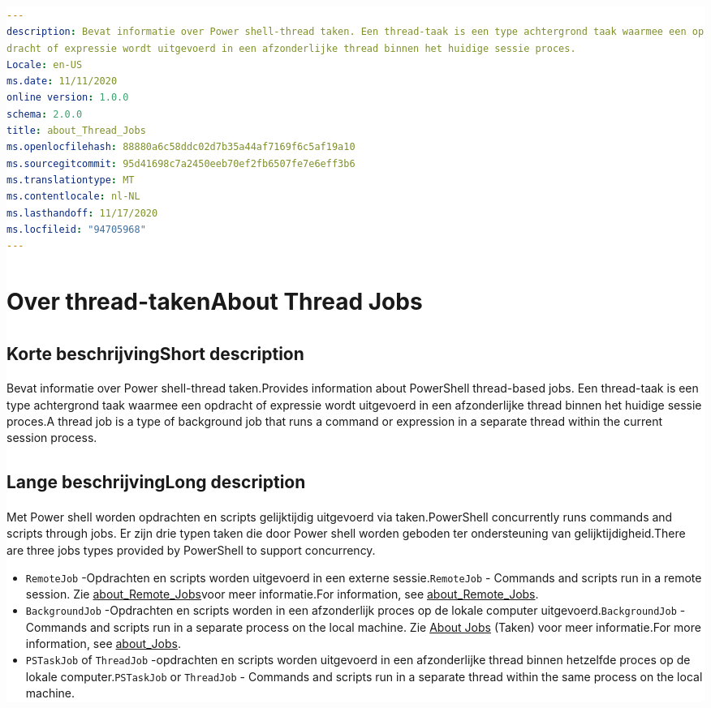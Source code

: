 ```yaml
---
description: Bevat informatie over Power shell-thread taken. Een thread-taak is een type achtergrond taak waarmee een opdracht of expressie wordt uitgevoerd in een afzonderlijke thread binnen het huidige sessie proces.
Locale: en-US
ms.date: 11/11/2020
online version: 1.0.0
schema: 2.0.0
title: about_Thread_Jobs
ms.openlocfilehash: 88880a6c58ddc02d7b35a44af7169f6c5af19a10
ms.sourcegitcommit: 95d41698c7a2450eeb70ef2fb6507fe7e6eff3b6
ms.translationtype: MT
ms.contentlocale: nl-NL
ms.lasthandoff: 11/17/2020
ms.locfileid: "94705968"
---
```

# <a name="about-thread-jobs"></a><span data-ttu-id="cdfcb-104">Over thread-taken</span><span class="sxs-lookup"><span data-stu-id="cdfcb-104">About Thread Jobs</span></span>

## <a name="short-description"></a><span data-ttu-id="cdfcb-105">Korte beschrijving</span><span class="sxs-lookup"><span data-stu-id="cdfcb-105">Short description</span></span>

<span data-ttu-id="cdfcb-106">Bevat informatie over Power shell-thread taken.</span><span class="sxs-lookup"><span data-stu-id="cdfcb-106">Provides information about PowerShell thread-based jobs.</span></span> <span data-ttu-id="cdfcb-107">Een thread-taak is een type achtergrond taak waarmee een opdracht of expressie wordt uitgevoerd in een afzonderlijke thread binnen het huidige sessie proces.</span><span class="sxs-lookup"><span data-stu-id="cdfcb-107">A thread job is a type of background job that runs a command or expression in a separate thread within the current session process.</span></span>

## <a name="long-description"></a><span data-ttu-id="cdfcb-108">Lange beschrijving</span><span class="sxs-lookup"><span data-stu-id="cdfcb-108">Long description</span></span>

<span data-ttu-id="cdfcb-109">Met Power shell worden opdrachten en scripts gelijktijdig uitgevoerd via taken.</span><span class="sxs-lookup"><span data-stu-id="cdfcb-109">PowerShell concurrently runs commands and scripts through jobs.</span></span> <span data-ttu-id="cdfcb-110">Er zijn drie typen taken die door Power shell worden geboden ter ondersteuning van gelijktijdigheid.</span><span class="sxs-lookup"><span data-stu-id="cdfcb-110">There are three jobs types provided by PowerShell to support concurrency.</span></span>

- <span data-ttu-id="cdfcb-111">`RemoteJob` -Opdrachten en scripts worden uitgevoerd in een externe sessie.</span><span class="sxs-lookup"><span data-stu-id="cdfcb-111">`RemoteJob` - Commands and scripts run in a remote session.</span></span> <span data-ttu-id="cdfcb-112">Zie [about_Remote_Jobs](about_Remote_Jobs.md)voor meer informatie.</span><span class="sxs-lookup"><span data-stu-id="cdfcb-112">For information, see [about_Remote_Jobs](about_Remote_Jobs.md).</span></span>
- <span data-ttu-id="cdfcb-113">`BackgroundJob` -Opdrachten en scripts worden in een afzonderlijk proces op de lokale computer uitgevoerd.</span><span class="sxs-lookup"><span data-stu-id="cdfcb-113">`BackgroundJob` - Commands and scripts run in a separate process on the local machine.</span></span> <span data-ttu-id="cdfcb-114">Zie [About Jobs](about_Jobs.md) (Taken) voor meer informatie.</span><span class="sxs-lookup"><span data-stu-id="cdfcb-114">For more information, see [about_Jobs](about_Jobs.md).</span></span>
- <span data-ttu-id="cdfcb-115">`PSTaskJob` of `ThreadJob` -opdrachten en scripts worden uitgevoerd in een afzonderlijke thread binnen hetzelfde proces op de lokale computer.</span><span class="sxs-lookup"><span data-stu-id="cdfcb-115">`PSTaskJob` or `ThreadJob` - Commands and scripts run in a separate thread within the same process on the local machine.</span></span>
